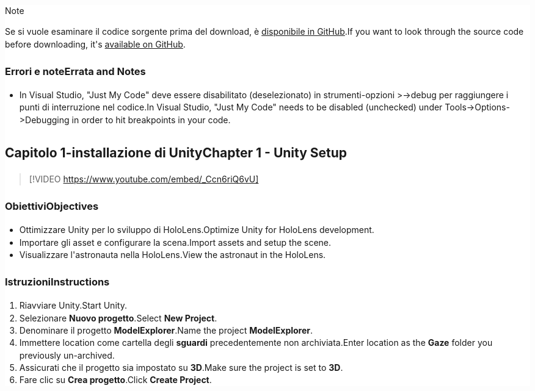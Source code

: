 >[!NOTE]
><span data-ttu-id="6d43b-143">Se si vuole esaminare il codice sorgente prima del download, è [disponibile in GitHub](https://github.com/Microsoft/HolographicAcademy/tree/Holograms-210-Gaze).</span><span class="sxs-lookup"><span data-stu-id="6d43b-143">If you want to look through the source code before downloading, it's [available on GitHub](https://github.com/Microsoft/HolographicAcademy/tree/Holograms-210-Gaze).</span></span>

### <a name="errata-and-notes"></a><span data-ttu-id="6d43b-144">Errori e note</span><span class="sxs-lookup"><span data-stu-id="6d43b-144">Errata and Notes</span></span>

* <span data-ttu-id="6d43b-145">In Visual Studio, "Just My Code" deve essere disabilitato (deselezionato) in strumenti-opzioni >->debug per raggiungere i punti di interruzione nel codice.</span><span class="sxs-lookup"><span data-stu-id="6d43b-145">In Visual Studio, "Just My Code" needs to be disabled (unchecked) under Tools->Options->Debugging in order to hit breakpoints in your code.</span></span>

## <a name="chapter-1---unity-setup"></a><span data-ttu-id="6d43b-146">Capitolo 1-installazione di Unity</span><span class="sxs-lookup"><span data-stu-id="6d43b-146">Chapter 1 - Unity Setup</span></span>

>[!VIDEO https://www.youtube.com/embed/_Ccn6riQ6vU]

### <a name="objectives"></a><span data-ttu-id="6d43b-147">Obiettivi</span><span class="sxs-lookup"><span data-stu-id="6d43b-147">Objectives</span></span>

* <span data-ttu-id="6d43b-148">Ottimizzare Unity per lo sviluppo di HoloLens.</span><span class="sxs-lookup"><span data-stu-id="6d43b-148">Optimize Unity for HoloLens development.</span></span>
* <span data-ttu-id="6d43b-149">Importare gli asset e configurare la scena.</span><span class="sxs-lookup"><span data-stu-id="6d43b-149">Import assets and setup the scene.</span></span>
* <span data-ttu-id="6d43b-150">Visualizzare l'astronauta nella HoloLens.</span><span class="sxs-lookup"><span data-stu-id="6d43b-150">View the astronaut in the HoloLens.</span></span>

### <a name="instructions"></a><span data-ttu-id="6d43b-151">Istruzioni</span><span class="sxs-lookup"><span data-stu-id="6d43b-151">Instructions</span></span>

1. <span data-ttu-id="6d43b-152">Riavviare Unity.</span><span class="sxs-lookup"><span data-stu-id="6d43b-152">Start Unity.</span></span>
2. <span data-ttu-id="6d43b-153">Selezionare **Nuovo progetto**.</span><span class="sxs-lookup"><span data-stu-id="6d43b-153">Select **New Project**.</span></span>
3. <span data-ttu-id="6d43b-154">Denominare il progetto **ModelExplorer**.</span><span class="sxs-lookup"><span data-stu-id="6d43b-154">Name the project **ModelExplorer**.</span></span>
4. <span data-ttu-id="6d43b-155">Immettere location come cartella degli **sguardi** precedentemente non archiviata.</span><span class="sxs-lookup"><span data-stu-id="6d43b-155">Enter location as the **Gaze** folder you previously un-archived.</span></span>
5. <span data-ttu-id="6d43b-156">Assicurati che il progetto sia impostato su **3D**.</span><span class="sxs-lookup"><span data-stu-id="6d43b-156">Make sure the project is set to **3D**.</span></span>
6. <span data-ttu-id="6d43b-157">Fare clic su **Crea progetto**.</span><span class="sxs-lookup"><span data-stu-id="6d43b-157">Click **Create Project**.</span></span>
